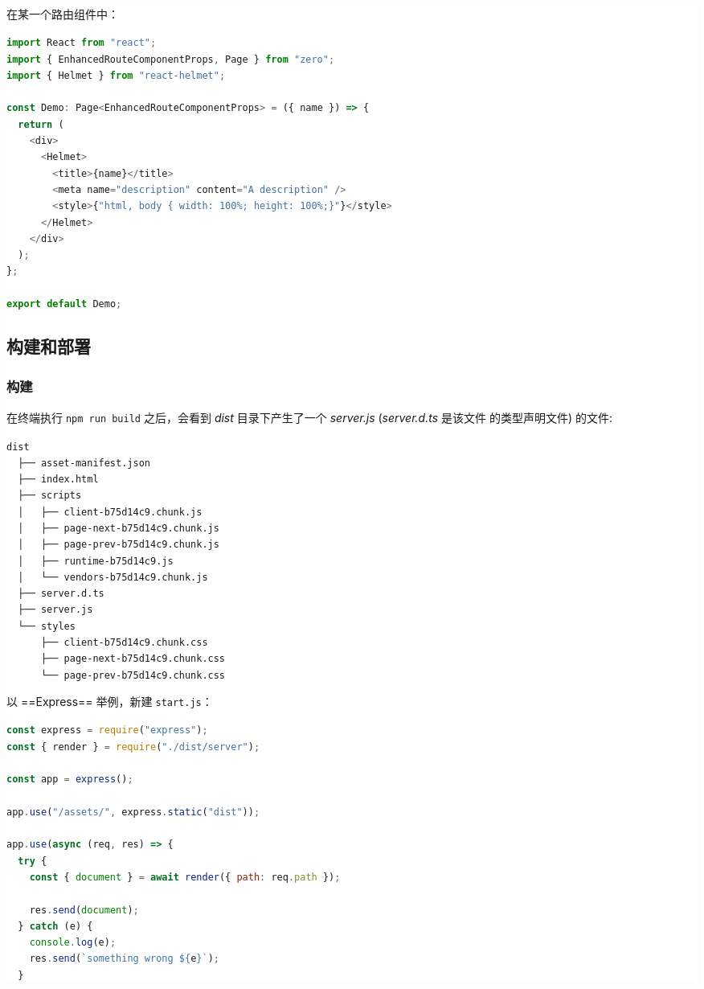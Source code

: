 在某一个路由组件中：

```ts {3,8,9,10,11,12,13,14,15,16}
import React from "react";
import { EnhancedRouteComponentProps, Page } from "zero";
import { Helmet } from "react-helmet";

const Demo: Page<EnhancedRouteComponentProps> = ({ name }) => {
  return (
    <div>
      <Helmet>
        <title>{name}</title>
        <meta name="description" content="A description" />
        <style>{"html, body { width: 100%; height: 100%;}"}</style>
      </Helmet>
    </div>
  );
};

export default Demo;
```

## 构建和部署

### 构建

在终端执行 `npm run build` 之后，会看到 _dist_ 目录下产生了一个 _server.js_ (_server.d.ts_ 是该文件
的类型声明文件) 的文件:

```shell {10,11}
dist
  ├── asset-manifest.json
  ├── index.html
  ├── scripts
  │   ├── client-b75d14c9.chunk.js
  │   ├── page-next-b75d14c9.chunk.js
  │   ├── page-prev-b75d14c9.chunk.js
  │   ├── runtime-b75d14c9.js
  │   └── vendors-b75d14c9.chunk.js
  ├── server.d.ts
  ├── server.js
  └── styles
      ├── client-b75d14c9.chunk.css
      ├── page-next-b75d14c9.chunk.css
      └── page-prev-b75d14c9.chunk.css
```

以 ==Express== 举例，新建 `start.js`：

```js
const express = require("express");
const { render } = require("./dist/server");

const app = express();

app.use("/assets/", express.static("dist"));

app.use(async (req, res) => {
  try {
    const { document } = await render({ path: req.path });

    res.send(document);
  } catch (e) {
    console.log(e);
    res.send(`something wrong ${e}`);
  }
```